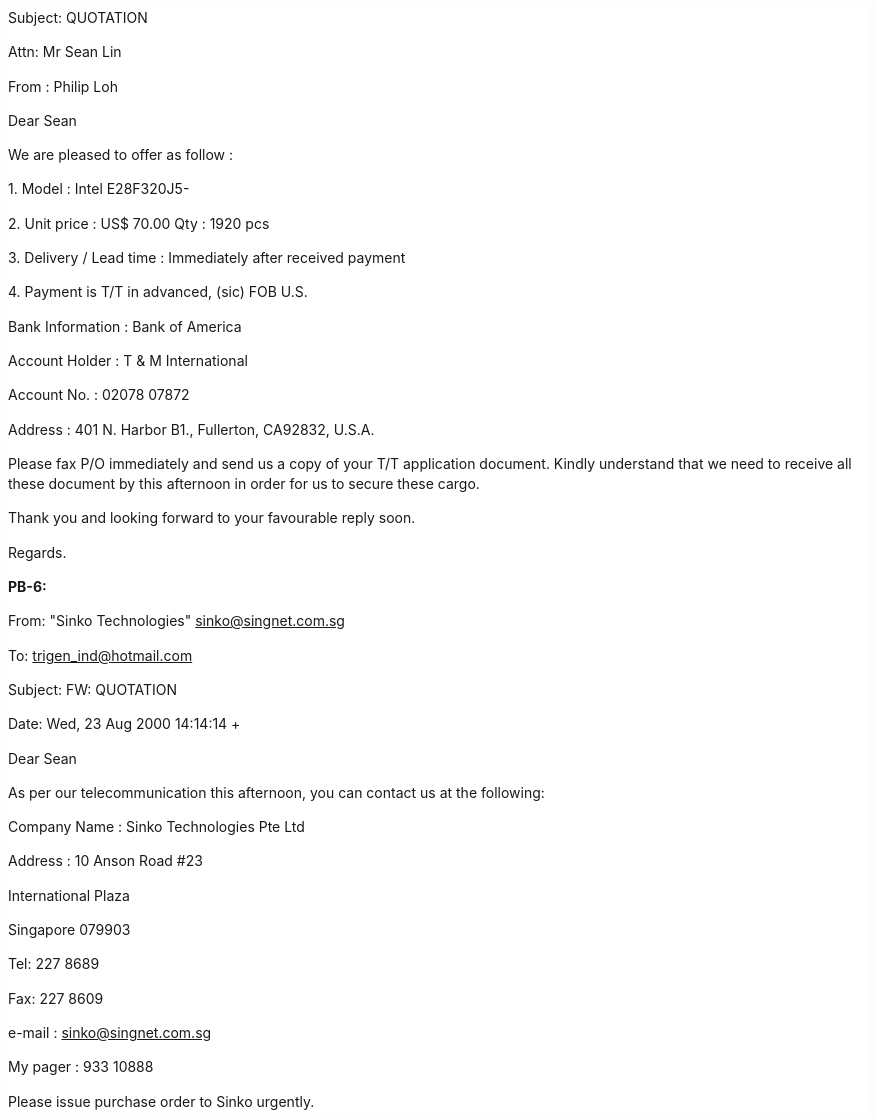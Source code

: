  Subject: QUOTATION 

 Attn: Mr Sean Lin 

 From : Philip Loh 

 Dear Sean 

 We are pleased to offer as follow : 

1\. Model : Intel E28F320J5- 

2\. Unit price : US$ 70.00 Qty : 1920 pcs 

3\. Delivery / Lead time : Immediately after received payment 

4\. Payment is T/T in advanced, (sic) FOB U.S. 

 Bank Information : Bank of America 

 Account Holder : T & M International 

 Account No. : 02078 07872 


 Address : 401 N. Harbor B1., Fullerton, CA92832, U.S.A. 

Please fax P/O immediately and send us a copy of your T/T application document. Kindly understand that we need to receive all these document by this afternoon in order for us to secure these cargo. 

Thank you and looking forward to your favourable reply soon. 

Regards. 

**PB-6:** 

From: "Sinko Technologies" <sinko@singnet.com.sg> 

To: <trigen_ind@hotmail.com> 

Subject: FW: QUOTATION 

Date: Wed, 23 Aug 2000 14:14:14 + 

Dear Sean 

As per our telecommunication this afternoon, you can contact us at the following: 

Company Name : Sinko Technologies Pte Ltd 

Address : 10 Anson Road #23

International Plaza 

Singapore 079903 

Tel: 227 8689 

Fax: 227 8609 

e-mail : sinko@singnet.com.sg 

My pager : 933 10888 

Please issue purchase order to Sinko urgently. 
